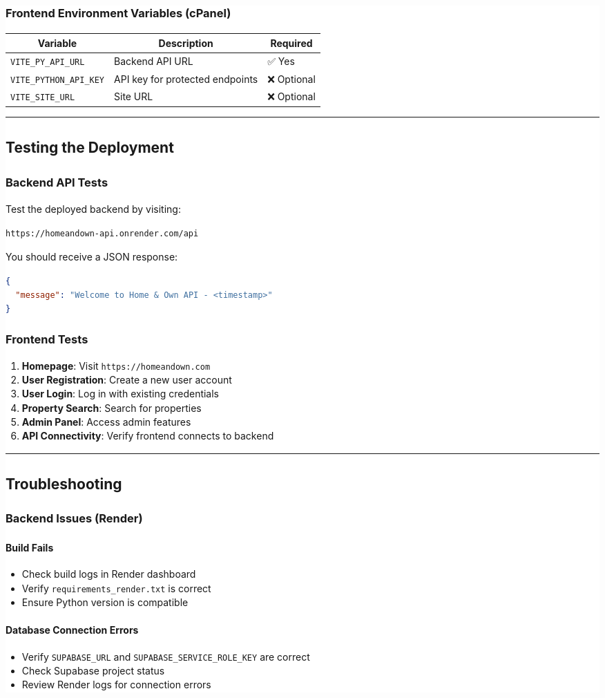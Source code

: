 ### Frontend Environment Variables (cPanel)

| Variable | Description | Required |
|----------|-------------|----------|
| `VITE_PY_API_URL` | Backend API URL | ✅ Yes |
| `VITE_PYTHON_API_KEY` | API key for protected endpoints | ❌ Optional |
| `VITE_SITE_URL` | Site URL | ❌ Optional |

---

## Testing the Deployment

### Backend API Tests

Test the deployed backend by visiting:
```
https://homeandown-api.onrender.com/api
```

You should receive a JSON response:
```json
{
  "message": "Welcome to Home & Own API - <timestamp>"
}
```

### Frontend Tests

1. **Homepage**: Visit `https://homeandown.com`
2. **User Registration**: Create a new user account
3. **User Login**: Log in with existing credentials
4. **Property Search**: Search for properties
5. **Admin Panel**: Access admin features
6. **API Connectivity**: Verify frontend connects to backend

---

## Troubleshooting

### Backend Issues (Render)

#### Build Fails
- Check build logs in Render dashboard
- Verify `requirements_render.txt` is correct
- Ensure Python version is compatible

#### Database Connection Errors
- Verify `SUPABASE_URL` and `SUPABASE_SERVICE_ROLE_KEY` are correct
- Check Supabase project status
- Review Render logs for connection errors
